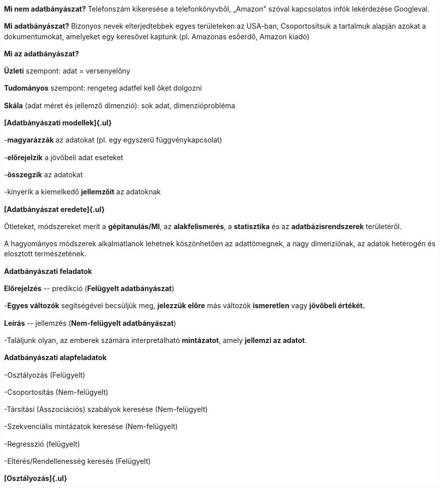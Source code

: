 **Mi nem adatbányászat?** Telefonszám kikeresése a telefonkönyvből,
„Amazon" szóval kapcsolatos infók lekérdezése Googleval.

**Mi adatbányászat?** Bizonyos nevek elterjedtebbek egyes területeken az
USA-ban, Csoportosítsuk a tartalmuk alapján azokat a dokumentumokat,
amelyeket egy keresővel kaptunk (pl. Amazonas esőerdő, Amazon kiadó)

**Mi az adatbányászat?**

**Üzleti** szempont: adat = versenyelőny

**Tudományos** szempont: rengeteg adatfel kell őket dolgozni

**Skála** (adat méret és jellemző dimenzió): sok adat, dimenzióprobléma

**[Adatbányászati modellek]{.ul}**

\-**magyarázzák** az adatokat (pl. egy egyszerű függvénykapcsolat)

\-**előrejelzik** a jövőbeli adat eseteket

\-**összegzik** az adatokat

-kinyerik a kiemelkedő **jellemzőit** az adatoknak

**[Adatbányászat eredete]{.ul}**

Ötleteket, módszereket merít a **gépitanulás/MI**, az
**alakfelismerés**, a **statisztika** és az **adatbázisrendszerek**
területéről.

A hagyományos módszerek alkalmatlanok lehetnek köszönhetően az
adattömegnek, a nagy dimenziónak, az adatok heterogén és elosztott
természetének.

**Adatbányászati feladatok**

**Előrejelzés** -- predikció (**Felügyelt adatbányászat**)

\-**Egyes változók** segítségével becsüljük meg, **jelezzük előre** más
változók **ismeretlen** vagy **jövőbeli értékét.**

**Leírás** -- jellemzés (**Nem-felügyelt adatbányászat**)

-Találjunk olyan, az emberek számára interpretálható **mintázatot**,
amely **jellemzi az adatot**.

**Adatbányászati alapfeladatok**

-Osztályozás (Felügyelt)

-Csoportosítás (Nem-felügyelt)

-Társítási (Asszociációs) szabályok keresése (Nem-felügyelt)

-Szekvenciális mintázatok keresése (Nem-felügyelt)

-Regresszió (felügyelt)

-Eltérés/Rendellenesség keresés (Felügyelt)

**[Osztályozás]{.ul}**
